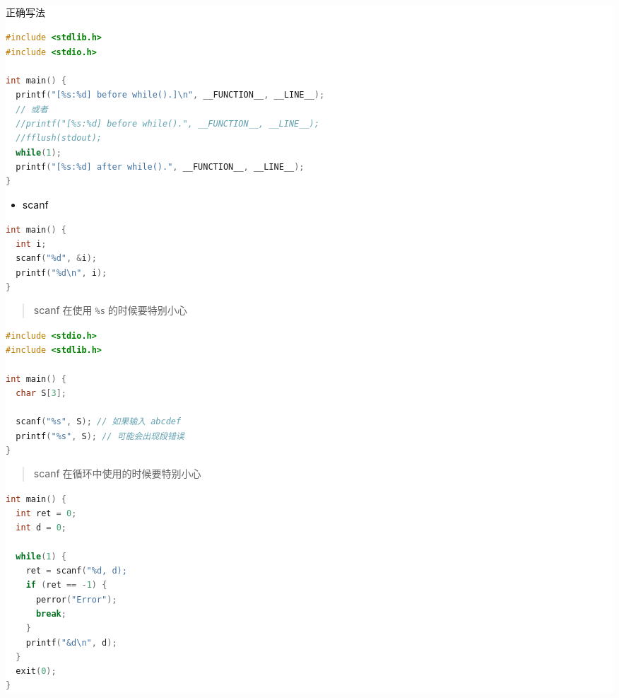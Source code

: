 正确写法
```c
#include <stdlib.h>
#include <stdio.h>

int main() {
  printf("[%s:%d] before while().]\n", __FUNCTION__, __LINE__);
  // 或者
  //printf("[%s:%d] before while().", __FUNCTION__, __LINE__);
  //fflush(stdout); 
  while(1);
  printf("[%s:%d] after while().", __FUNCTION__, __LINE__);
}

```

- scanf

```c
int main() {
  int i;
  scanf("%d", &i);
  printf("%d\n", i);
}
```

> scanf 在使用 `%s` 的时候要特别小心

```c
#include <stdio.h>
#include <stdlib.h>

int main() {
  char S[3];

  scanf("%s", S); // 如果输入 abcdef
  printf("%s", S); // 可能会出现段错误
}

```

> scanf 在循环中使用的时候要特别小心

```c
int main() {
  int ret = 0;
  int d = 0;
  
  while(1) {
    ret = scanf("%d, d);
    if (ret == -1) {
      perror("Error");
      break;
    }
    printf("&d\n", d);
  }
  exit(0);
}
```
